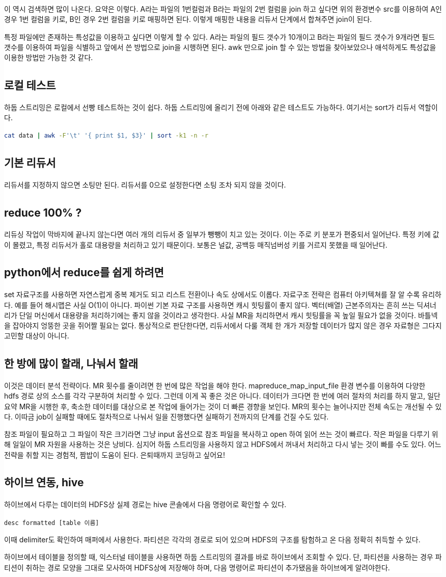 이 역시 검색하면 많이 나온다. 요약은 이렇다. A라는 파일의 1번컬럼과 B라는 파일의 2번 컬럼을 join 하고 싶다면 위의 환경변수 src를 이용하여 A인 경우 1번 컬럼을 키로, B인 경우 2번 컬럼을 키로 매핑하면 된다. 이렇게 매핑한 내용을 리듀서 단계에서 합쳐주면 join이 된다.

특정 파일에만 존재하는 특성값을 이용하고 싶다면 이렇게 할 수 있다. A라는 파일의 필드 갯수가 10개이고 B라는 파일의 필드 갯수가 9개라면 필드 갯수를 이용하여 파일을 식별하고 앞에서 쓴 방법으로 join을 시행하면 된다. awk 만으로 join 할 수 있는 방법을 찾아보았으나 애석하게도 특성값을 이용한 방법만 가능한 것 같다.

로컬 테스트
-----------

하둡 스트리밍은 로컬에서 선빵 테스트하는 것이 쉽다. 하둡 스트리밍에 올리기 전에 아래와 같은 테스트도 가능하다. 여기서는 sort가 리듀서 역할이다.

```bash
cat data | awk -F'\t' '{ print $1, $3}' | sort -k1 -n -r
```

기본 리듀서
-----------

리듀서를 지정하지 않으면 소팅만 된다. 리듀서를 0으로 설정한다면 소팅 조차 되지 않을 것이다.

reduce 100% ?
-------------

리듀싱 작업이 막바지에 끝나지 않는다면 여러 개의 리듀서 중 일부가 뺑뺑이 치고 있는 것이다. 이는 주로 키 분포가 편중되서 일어난다. 특정 키에 값이 몰렸고, 특정 리듀서가 홀로 대용량을 처리하고 있기 때문이다. 보통은 널값, 공백등 매직넘버성 키를 거르지 못했을 때 일어난다.

python에서 reduce를 쉽게 하려면
-------------------------------

set 자료구조를 사용하면 자연스럽게 중복 제거도 되고 리스트 전환이나 속도 상에서도 이롭다. 자료구조 전략은 컴퓨터 아키텍쳐를 잘 알 수록 유리하다. 예를 들어 해시맵은 사실 O(1)이 아니다. 파이썬 기본 자료 구조를 사용하면 캐시 힛팅률이 좋지 않다. 벡터(배열) 근본주의자는 흔히 쓰는 딕셔너리가 단일 머신에서 대용량을 처리하기에는 좋지 않을 것이라고 생각한다. 사실 MR을 처리하면서 캐시 힛팅률을 꼭 높일 필요가 없을 것이다. 바틀넥을 잡아야지 엉뚱한 곳을 쥐어짤 필요는 없다. 통상적으로 판단한다면, 리듀서에서 다룰 객체 한 개가 저장할 데이터가 많지 않은 경우 자료형은 그다지 고민할 대상이 아니다.

한 방에 많이 할래, 나눠서 할래
------------------------------

이것은 데이터 분석 전략이다. MR 횟수를 줄이려면 한 번에 많은 작업을 해야 한다. mapreduce_map_input_file 환경 변수를 이용하여 다양한 hdfs 경로 상의 소스를 각각 구분하여 처리할 수 있다. 그런데 이게 꼭 좋은 것은 아니다. 데이터가 크다면 한 번에 여러 절차의 처리를 하지 말고, 일단 요약 MR을 시행한 후, 축소한 데이터를 대상으로 본 작업에 들어가는 것이 더 빠른 경향을 보인다. MR의 횟수는 늘어나지만 전체 속도는 개선될 수 있다. 이따금 job이 실패할 때에도 절차적으로 나눠서 일을 진행했다면 실패하기 전까지의 단계를 건질 수도 있다.

참조 파일이 필요하고 그 파일이 작은 크기라면 그냥 input 옵션으로 참조 파일을 복사하고 open 하여 읽어 쓰는 것이 빠르다. 작은 파일을 다루기 위해 일일이 MR 자원을 사용하는 것은 낭비다. 심지어 하둡 스트리밍을 사용하지 않고 HDFS에서 꺼내서 처리하고 다시 넣는 것이 빠를 수도 있다. 어느 전략을 취할 지는 경험적, 짬밥이 도움이 된다. 은퇴때까지 코딩하고 싶어요!

하이브 연동, hive
-----------------

하이브에서 다루는 데이터의 HDFS상 실제 경로는 hive 콘솔에서 다음 명령어로 확인할 수 있다.

```hive
desc formatted [table 이름]
```

이때 delimiter도 확인하여 매퍼에서 사용한다. 파티션은 각각의 경로로 되어 있으며 HDFS의 구조를 탐험하고 온 다음 정확히 취득할 수 있다.

하이브에서 테이블을 정의할 때, 익스터널 테이블을 사용하면 하둡 스트리밍의 결과를 바로 하이브에서 조회할 수 있다. 단, 파티션을 사용하는 경우 파티션이 취하는 경로 모양을 그대로 모사하여 HDFS상에 저장해야 하며, 다음 명령어로 파티션이 추가됐음을 하이브에게 알려야한다.

